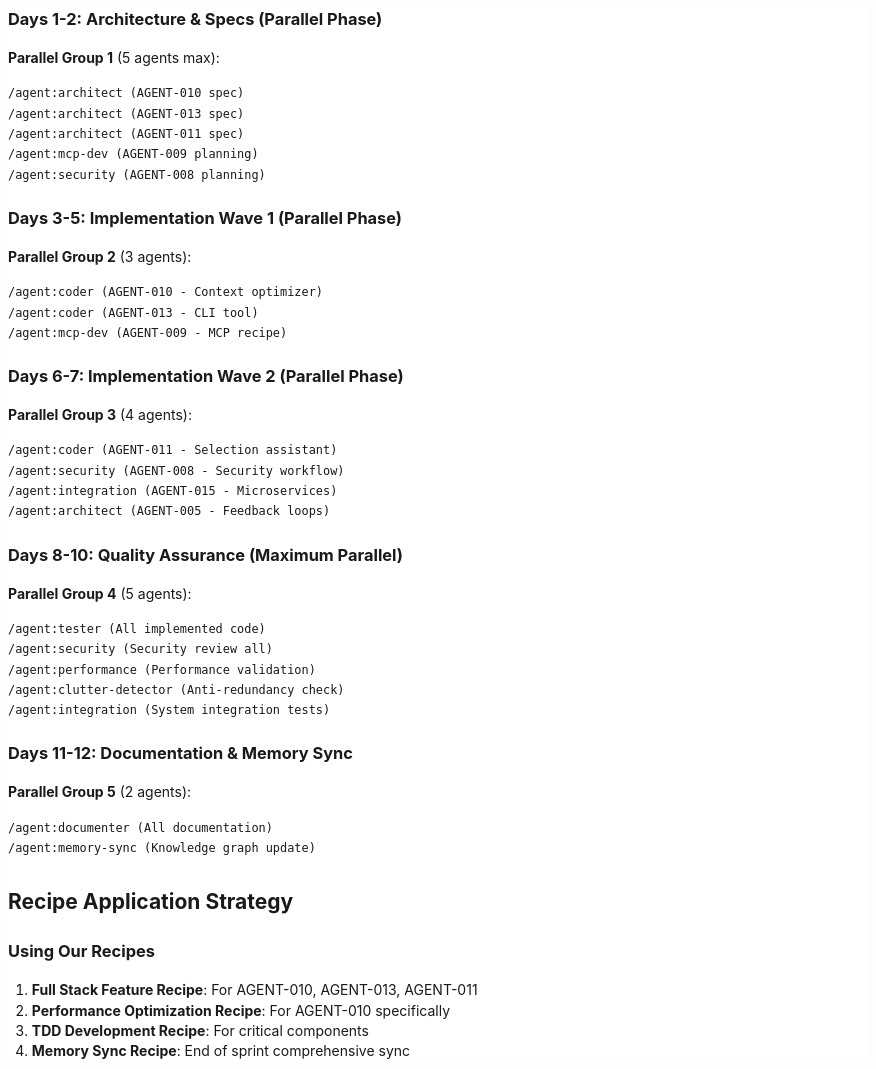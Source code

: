 ### Days 1-2: Architecture & Specs (Parallel Phase)
**Parallel Group 1** (5 agents max):
```
/agent:architect (AGENT-010 spec)
/agent:architect (AGENT-013 spec)  
/agent:architect (AGENT-011 spec)
/agent:mcp-dev (AGENT-009 planning)
/agent:security (AGENT-008 planning)
```

### Days 3-5: Implementation Wave 1 (Parallel Phase)
**Parallel Group 2** (3 agents):
```
/agent:coder (AGENT-010 - Context optimizer)
/agent:coder (AGENT-013 - CLI tool)
/agent:mcp-dev (AGENT-009 - MCP recipe)
```

### Days 6-7: Implementation Wave 2 (Parallel Phase)
**Parallel Group 3** (4 agents):
```
/agent:coder (AGENT-011 - Selection assistant)
/agent:security (AGENT-008 - Security workflow)
/agent:integration (AGENT-015 - Microservices)
/agent:architect (AGENT-005 - Feedback loops)
```

### Days 8-10: Quality Assurance (Maximum Parallel)
**Parallel Group 4** (5 agents):
```
/agent:tester (All implemented code)
/agent:security (Security review all)
/agent:performance (Performance validation)
/agent:clutter-detector (Anti-redundancy check)
/agent:integration (System integration tests)
```

### Days 11-12: Documentation & Memory Sync
**Parallel Group 5** (2 agents):
```
/agent:documenter (All documentation)
/agent:memory-sync (Knowledge graph update)
```

## Recipe Application Strategy

### Using Our Recipes
1. **Full Stack Feature Recipe**: For AGENT-010, AGENT-013, AGENT-011
2. **Performance Optimization Recipe**: For AGENT-010 specifically
3. **TDD Development Recipe**: For critical components
4. **Memory Sync Recipe**: End of sprint comprehensive sync
